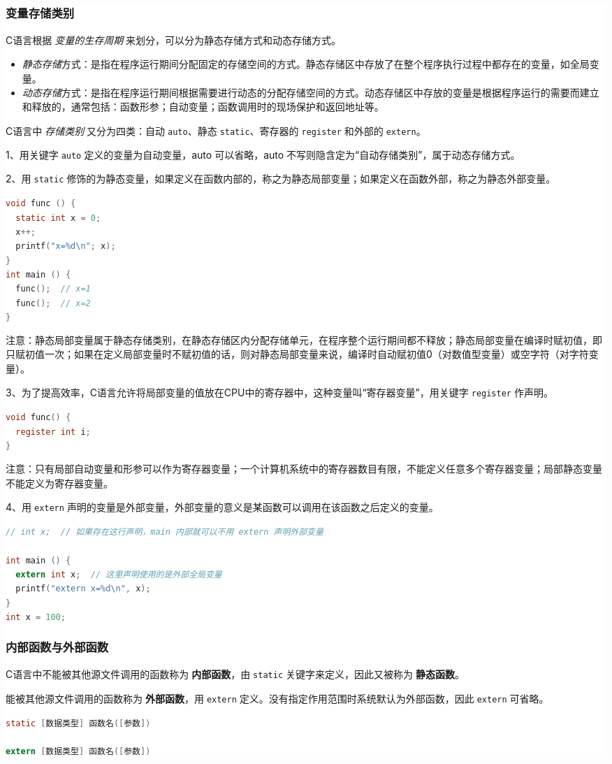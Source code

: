 ### 变量存储类别

C语言根据 *变量的生存周期* 来划分，可以分为静态存储方式和动态存储方式。
* *静态存储*方式：是指在程序运行期间分配固定的存储空间的方式。静态存储区中存放了在整个程序执行过程中都存在的变量，如全局变量。
* *动态存储*方式：是指在程序运行期间根据需要进行动态的分配存储空间的方式。动态存储区中存放的变量是根据程序运行的需要而建立和释放的，通常包括：函数形参；自动变量；函数调用时的现场保护和返回地址等。

C语言中 *存储类别* 又分为四类：自动 `auto`、静态 `static`、寄存器的 `register` 和外部的 `extern`。

1、用关键字 `auto` 定义的变量为自动变量，auto 可以省略，auto 不写则隐含定为“自动存储类别”，属于动态存储方式。

2、用 `static` 修饰的为静态变量，如果定义在函数内部的，称之为静态局部变量；如果定义在函数外部，称之为静态外部变量。

```c
void func () {
  static int x = 0;
  x++;
  printf("x=%d\n"; x);
}
int main () {
  func();  // x=1
  func();  // x=2
}
```

注意：静态局部变量属于静态存储类别，在静态存储区内分配存储单元，在程序整个运行期间都不释放；静态局部变量在编译时赋初值，即只赋初值一次；如果在定义局部变量时不赋初值的话，则对静态局部变量来说，编译时自动赋初值0（对数值型变量）或空字符（对字符变量）。

3、为了提高效率，C语言允许将局部变量的值放在CPU中的寄存器中，这种变量叫“寄存器变量”，用关键字 `register` 作声明。

```c
void func() {
  register int i;
}
```

注意：只有局部自动变量和形参可以作为寄存器变量；一个计算机系统中的寄存器数目有限，不能定义任意多个寄存器变量；局部静态变量不能定义为寄存器变量。

4、用 `extern` 声明的变量是外部变量，外部变量的意义是某函数可以调用在该函数之后定义的变量。

```c
// int x;  // 如果存在这行声明，main 内部就可以不用 extern 声明外部变量

int main () {
  extern int x;  // 这里声明使用的是外部全局变量
  printf("extern x=%d\n", x);
}
int x = 100;
```

### 内部函数与外部函数

C语言中不能被其他源文件调用的函数称为 **内部函数**，由 `static` 关键字来定义，因此又被称为 **静态函数**。

能被其他源文件调用的函数称为 **外部函数**，用 `extern` 定义。没有指定作用范围时系统默认为外部函数，因此 `extern` 可省略。

```c
static [数据类型] 函数名([参数])

extern [数据类型] 函数名([参数])
```
